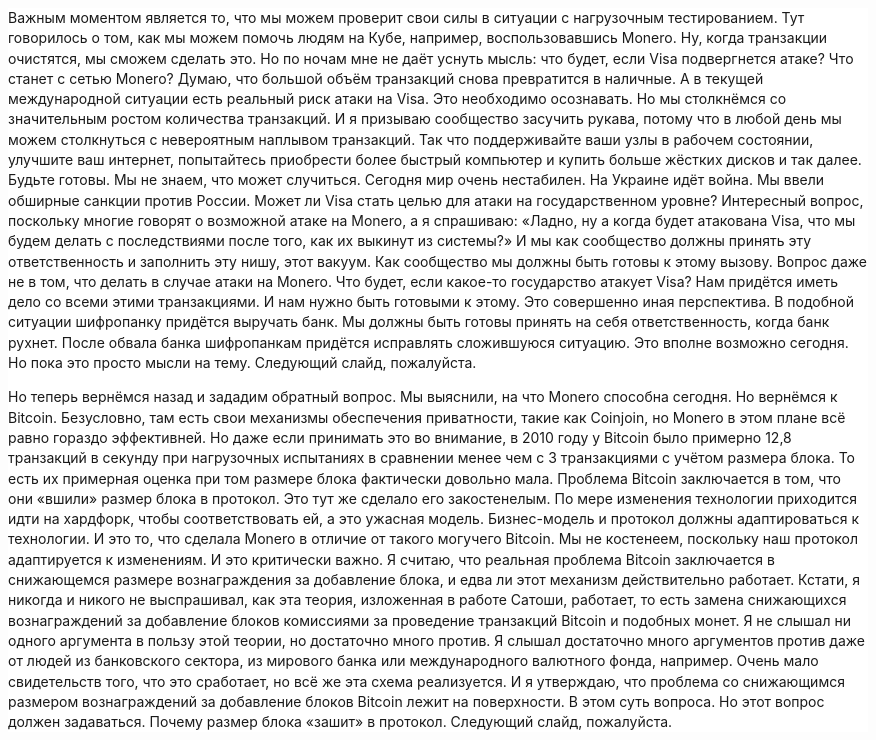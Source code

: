 Важным моментом является то, что мы можем проверит свои силы в ситуации с нагрузочным тестированием. Тут говорилось о том, как мы можем помочь людям на Кубе, например, воспользовавшись Monero. Ну, когда транзакции очистятся, мы сможем сделать это. Но по ночам мне не даёт уснуть мысль: что будет, если Visa подвергнется атаке? Что станет с сетью Monero? Думаю, что большой объём транзакций снова превратится в наличные. А в текущей международной ситуации есть реальный риск атаки на Visa. Это необходимо осознавать. Но мы столкнёмся со значительным ростом количества транзакций. И я призываю сообщество засучить рукава, потому что в любой день мы можем столкнуться с невероятным наплывом транзакций. Так что поддерживайте ваши узлы в рабочем состоянии, улучшите ваш интернет, попытайтесь приобрести более быстрый компьютер и купить больше жёстких дисков и так далее. Будьте готовы. Мы не знаем, что может случиться. Сегодня мир очень нестабилен. На Украине идёт война. Мы ввели обширные санкции против России. Может ли Visa стать целью для атаки на государственном уровне? Интересный вопрос, поскольку многие говорят о возможной атаке на Monero, а я спрашиваю: «Ладно, ну а когда будет атакована Visa, что мы будем делать с последствиями после того, как их выкинут из системы?» И мы как сообщество должны принять эту ответственность и заполнить эту нишу, этот вакуум. Как сообщество мы должны быть готовы к этому вызову. Вопрос даже не в том, что делать в случае атаки на Monero. Что будет, если какое-то государство атакует Visa? Нам придётся иметь дело со всеми этими транзакциями. И нам нужно быть готовыми к этому. Это совершенно иная перспектива. В подобной ситуации шифропанку придётся выручать банк. Мы должны быть готовы принять на себя ответственность, когда банк рухнет. После обвала банка шифропанкам придётся исправлять сложившуюся ситуацию. Это вполне возможно сегодня. Но пока это просто мысли на тему. Следующий слайд, пожалуйста.

Но теперь вернёмся назад и зададим обратный вопрос. Мы выяснили, на что Monero способна сегодня. Но вернёмся к Bitcoin. Безусловно, там есть свои механизмы обеспечения приватности, такие как Coinjoin, но Monero в этом плане всё равно гораздо эффективней. Но даже если принимать это во внимание, в 2010 году у Bitcoin было примерно 12,8 транзакций в секунду при нагрузочных испытаниях в сравнении менее чем с 3 транзакциями с учётом размера блока. То есть их примерная оценка при том размере блока фактически довольно мала. Проблема Bitcoin заключается в том, что они «вшили» размер блока в протокол. Это тут же сделало его закостенелым. По мере изменения технологии приходится идти на хардфорк, чтобы соответствовать ей, а это ужасная модель. Бизнес-модель и протокол должны адаптироваться к технологии. И это то, что сделала Monero в отличие от такого могучего Bitcoin. Мы не костенеем, поскольку наш протокол адаптируется к изменениям. И это критически важно. Я считаю, что реальная проблема Bitcoin заключается в снижающемся размере вознаграждения за добавление блока, и едва ли этот механизм действительно работает. Кстати, я никогда и никого не выспрашивал, как эта теория, изложенная в работе Сатоши, работает, то есть замена снижающихся вознаграждений за добавление блоков комиссиями за проведение транзакций Bitcoin и подобных монет. Я не слышал ни одного аргумента в пользу этой теории, но достаточно много против. Я слышал достаточно много аргументов против даже от людей из банковского сектора, из мирового банка или международного валютного фонда, например. Очень мало свидетельств того, что это сработает, но всё же эта схема реализуется. И я утверждаю, что проблема со снижающимся размером вознаграждений за добавление блоков Bitcoin лежит на поверхности. В этом суть вопроса. Но этот вопрос должен задаваться. Почему размер блока «зашит» в протокол. Следующий слайд, пожалуйста.
